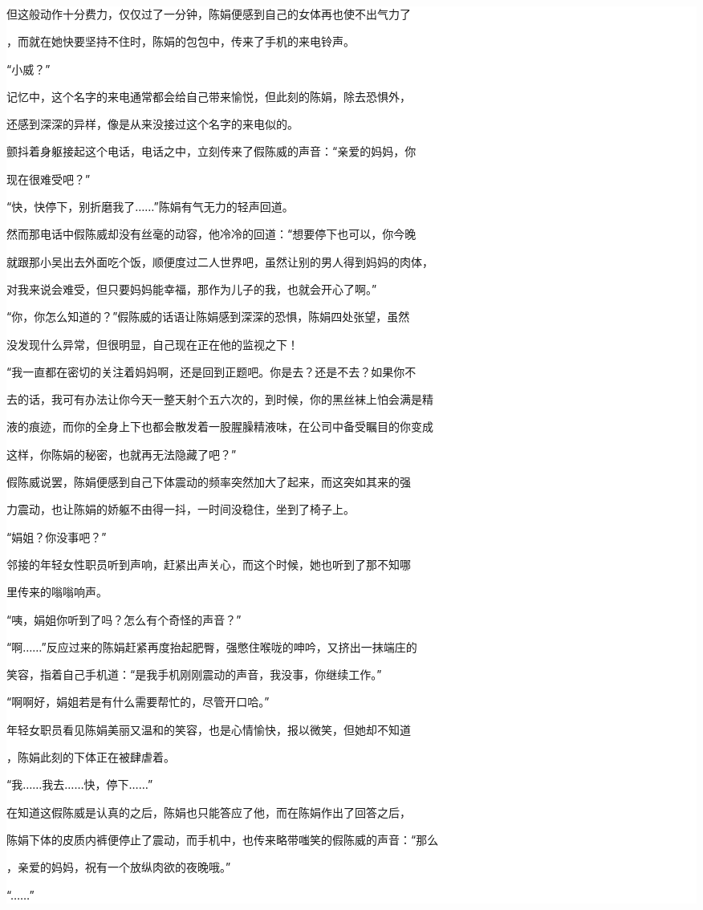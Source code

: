 但这般动作十分费力，仅仅过了一分钟，陈娟便感到自己的女体再也使不出气力了

，而就在她快要坚持不住时，陈娟的包包中，传来了手机的来电铃声。

“小威？”

记忆中，这个名字的来电通常都会给自己带来愉悦，但此刻的陈娟，除去恐惧外，

还感到深深的异样，像是从来没接过这个名字的来电似的。

颤抖着身躯接起这个电话，电话之中，立刻传来了假陈威的声音：“亲爱的妈妈，你

现在很难受吧？”

“快，快停下，别折磨我了……”陈娟有气无力的轻声回道。

然而那电话中假陈威却没有丝毫的动容，他冷冷的回道：“想要停下也可以，你今晚

就跟那小吴出去外面吃个饭，顺便度过二人世界吧，虽然让别的男人得到妈妈的肉体，

对我来说会难受，但只要妈妈能幸福，那作为儿子的我，也就会开心了啊。”

“你，你怎么知道的？”假陈威的话语让陈娟感到深深的恐惧，陈娟四处张望，虽然

没发现什么异常，但很明显，自己现在正在他的监视之下！

“我一直都在密切的关注着妈妈啊，还是回到正题吧。你是去？还是不去？如果你不

去的话，我可有办法让你今天一整天射个五六次的，到时候，你的黑丝袜上怕会满是精

液的痕迹，而你的全身上下也都会散发着一股腥臊精液味，在公司中备受瞩目的你变成

这样，你陈娟的秘密，也就再无法隐藏了吧？”

假陈威说罢，陈娟便感到自己下体震动的频率突然加大了起来，而这突如其来的强

力震动，也让陈娟的娇躯不由得一抖，一时间没稳住，坐到了椅子上。

“娟姐？你没事吧？”

邻接的年轻女性职员听到声响，赶紧出声关心，而这个时候，她也听到了那不知哪

里传来的嗡嗡响声。

“咦，娟姐你听到了吗？怎么有个奇怪的声音？”

“啊……”反应过来的陈娟赶紧再度抬起肥臀，强憋住喉咙的呻吟，又挤出一抹端庄的

笑容，指着自己手机道：“是我手机刚刚震动的声音，我没事，你继续工作。”

“啊啊好，娟姐若是有什么需要帮忙的，尽管开口哈。”

年轻女职员看见陈娟美丽又温和的笑容，也是心情愉快，报以微笑，但她却不知道

，陈娟此刻的下体正在被肆虐着。

“我……我去……快，停下……”

在知道这假陈威是认真的之后，陈娟也只能答应了他，而在陈娟作出了回答之后，

陈娟下体的皮质内裤便停止了震动，而手机中，也传来略带嗤笑的假陈威的声音：“那么

，亲爱的妈妈，祝有一个放纵肉欲的夜晚哦。”

“……”
